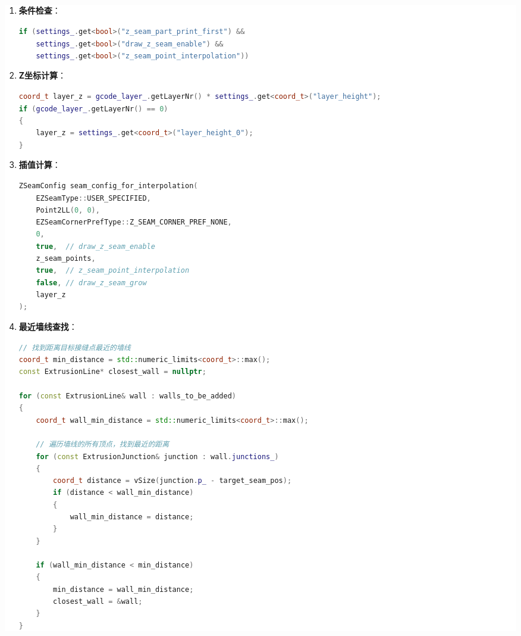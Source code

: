 1. **条件检查**：
   ```cpp
   if (settings_.get<bool>("z_seam_part_print_first") &&
       settings_.get<bool>("draw_z_seam_enable") &&
       settings_.get<bool>("z_seam_point_interpolation"))
   ```

2. **Z坐标计算**：
   ```cpp
   coord_t layer_z = gcode_layer_.getLayerNr() * settings_.get<coord_t>("layer_height");
   if (gcode_layer_.getLayerNr() == 0)
   {
       layer_z = settings_.get<coord_t>("layer_height_0");
   }
   ```

3. **插值计算**：
   ```cpp
   ZSeamConfig seam_config_for_interpolation(
       EZSeamType::USER_SPECIFIED,
       Point2LL(0, 0),
       EZSeamCornerPrefType::Z_SEAM_CORNER_PREF_NONE,
       0,
       true,  // draw_z_seam_enable
       z_seam_points,
       true,  // z_seam_point_interpolation
       false, // draw_z_seam_grow
       layer_z
   );
   ```

4. **最近墙线查找**：
   ```cpp
   // 找到距离目标接缝点最近的墙线
   coord_t min_distance = std::numeric_limits<coord_t>::max();
   const ExtrusionLine* closest_wall = nullptr;

   for (const ExtrusionLine& wall : walls_to_be_added)
   {
       coord_t wall_min_distance = std::numeric_limits<coord_t>::max();

       // 遍历墙线的所有顶点，找到最近的距离
       for (const ExtrusionJunction& junction : wall.junctions_)
       {
           coord_t distance = vSize(junction.p_ - target_seam_pos);
           if (distance < wall_min_distance)
           {
               wall_min_distance = distance;
           }
       }

       if (wall_min_distance < min_distance)
       {
           min_distance = wall_min_distance;
           closest_wall = &wall;
       }
   }
   ```
